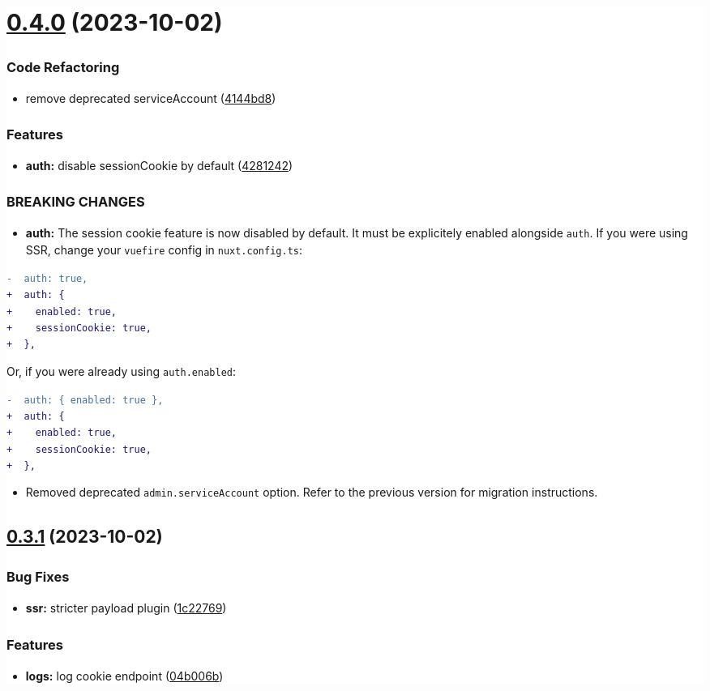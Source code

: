 # [0.4.0](https://github.com/vuejs/vuefire/compare/nuxt-vuefire@0.3.1...nuxt-vuefire@0.4.0) (2023-10-02)

### Code Refactoring

- remove deprecated serviceAccount ([4144bd8](https://github.com/vuejs/vuefire/commit/4144bd80999f78904cc1b58e1a26dd3df3ccf6b7))

### Features

- **auth:** disable sessionCookie by default ([4281242](https://github.com/vuejs/vuefire/commit/4281242e3a413b775f6b71727f94ef2ee21d3eea))

### BREAKING CHANGES

- **auth:** The session cookie feature is now disabled by default.
  It must be explicitely enabled alongside `auth`. If you were using SSR,
  change your `vuefire` config in `nuxt.config.ts`:

```diff
-  auth: true,
+  auth: {
+    enabled: true,
+    sessionCookie: true,
+  },
```

Or, if you were already using `auth.enabled`:

```diff
-  auth: { enabled: true },
+  auth: {
+    enabled: true,
+    sessionCookie: true,
+  },
```

- Removed deprecated `admin.serviceAccount` option. Refer
  to the previous version for migration instructions.

## [0.3.1](https://github.com/vuejs/vuefire/compare/nuxt-vuefire@0.3.0...nuxt-vuefire@0.3.1) (2023-10-02)

### Bug Fixes

- **ssr:** stricter payload plugin ([1c22769](https://github.com/vuejs/vuefire/commit/1c22769450c648e726fc95fe74eca8adfee7713a))

### Features

- **logs:** log cookie endpoint ([04b006b](https://github.com/vuejs/vuefire/commit/04b006bd2efc2c716341e6f93b96981ddcbc2832))
